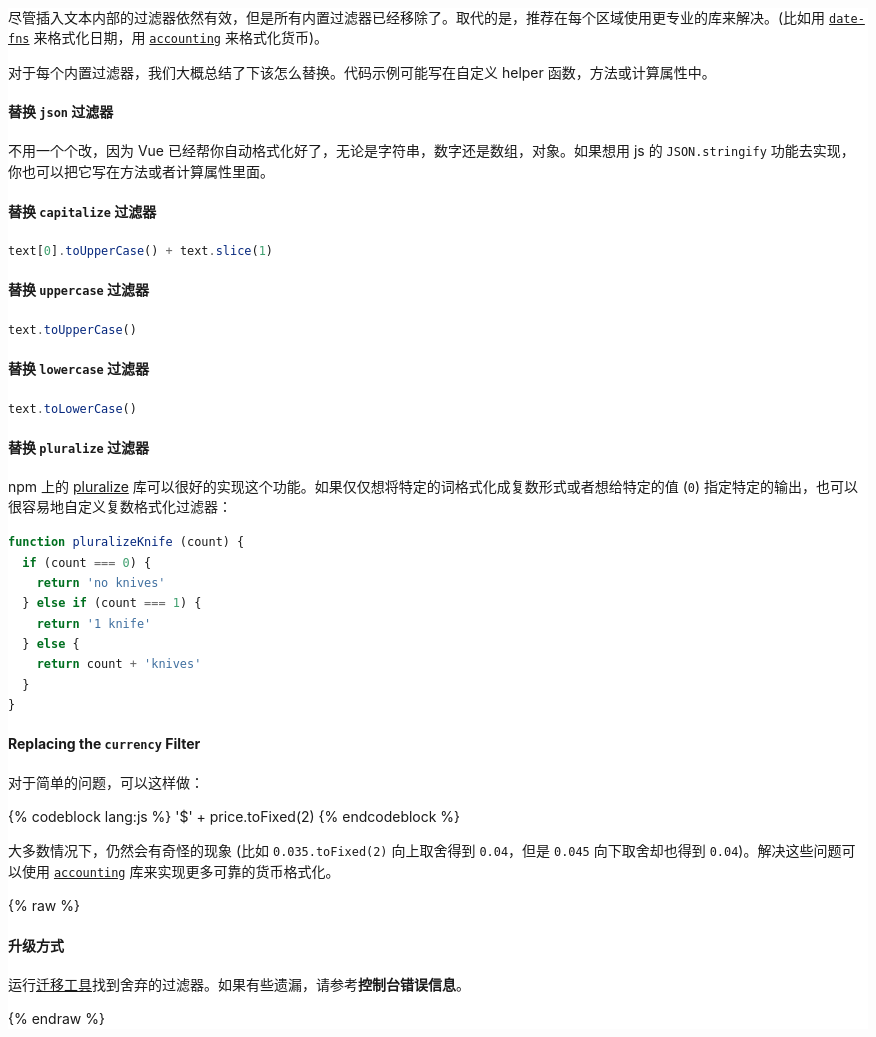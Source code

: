 尽管插入文本内部的过滤器依然有效，但是所有内置过滤器已经移除了。取代的是，推荐在每个区域使用更专业的库来解决。(比如用 [`date-fns`](https://date-fns.org/) 来格式化日期，用 [`accounting`](https://openexchangerates.github.io/accounting.js/) 来格式化货币)。

对于每个内置过滤器，我们大概总结了下该怎么替换。代码示例可能写在自定义 helper 函数，方法或计算属性中。

#### 替换 `json` 过滤器

不用一个个改，因为 Vue 已经帮你自动格式化好了，无论是字符串，数字还是数组，对象。如果想用 js 的 `JSON.stringify` 功能去实现，你也可以把它写在方法或者计算属性里面。

#### 替换 `capitalize` 过滤器

``` js
text[0].toUpperCase() + text.slice(1)
```

#### 替换 `uppercase` 过滤器

``` js
text.toUpperCase()
```

#### 替换 `lowercase` 过滤器

``` js
text.toLowerCase()
```

#### 替换 `pluralize` 过滤器

npm 上的 [pluralize](https://www.npmjs.com/package/pluralize) 库可以很好的实现这个功能。如果仅仅想将特定的词格式化成复数形式或者想给特定的值 (`0`) 指定特定的输出，也可以很容易地自定义复数格式化过滤器：

``` js
function pluralizeKnife (count) {
  if (count === 0) {
    return 'no knives'
  } else if (count === 1) {
    return '1 knife'
  } else {
    return count + 'knives'
  }
}
```

#### Replacing the `currency` Filter

对于简单的问题，可以这样做：

{% codeblock lang:js %}
'$' + price.toFixed(2)
{% endcodeblock %}

大多数情况下，仍然会有奇怪的现象 (比如 `0.035.toFixed(2)` 向上取舍得到 `0.04`，但是 `0.045` 向下取舍却也得到 `0.04`)。解决这些问题可以使用 [`accounting`](https://openexchangerates.github.io/accounting.js/) 库来实现更多可靠的货币格式化。

{% raw %}
<div class="upgrade-path">
  <h4>升级方式</h4>
  <p>运行<a href="https://github.com/vuejs/vue-migration-helper">迁移工具</a>找到舍弃的过滤器。如果有些遗漏，请参考<strong>控制台错误信息</strong>。</p>
</div>
{% endraw %}
